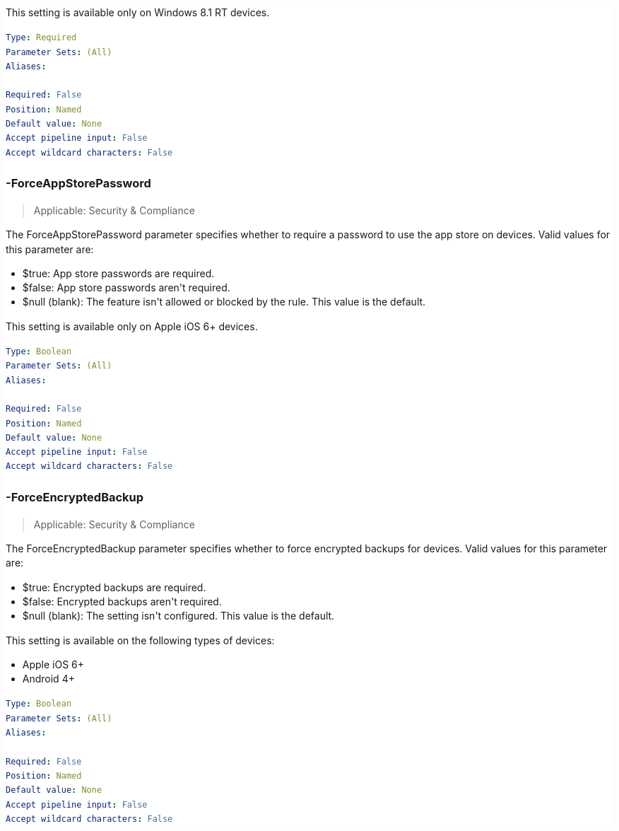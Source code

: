 This setting is available only on Windows 8.1 RT devices.

```yaml
Type: Required
Parameter Sets: (All)
Aliases:

Required: False
Position: Named
Default value: None
Accept pipeline input: False
Accept wildcard characters: False
```

### -ForceAppStorePassword

> Applicable: Security & Compliance

The ForceAppStorePassword parameter specifies whether to require a password to use the app store on devices. Valid values for this parameter are:

- $true: App store passwords are required.
- $false: App store passwords aren't required.
- $null (blank): The feature isn't allowed or blocked by the rule. This value is the default.

This setting is available only on Apple iOS 6+ devices.

```yaml
Type: Boolean
Parameter Sets: (All)
Aliases:

Required: False
Position: Named
Default value: None
Accept pipeline input: False
Accept wildcard characters: False
```

### -ForceEncryptedBackup

> Applicable: Security & Compliance

The ForceEncryptedBackup parameter specifies whether to force encrypted backups for devices. Valid values for this parameter are:

- $true: Encrypted backups are required.
- $false: Encrypted backups aren't required.
- $null (blank): The setting isn't configured. This value is the default.

This setting is available on the following types of devices:

- Apple iOS 6+
- Android 4+

```yaml
Type: Boolean
Parameter Sets: (All)
Aliases:

Required: False
Position: Named
Default value: None
Accept pipeline input: False
Accept wildcard characters: False
```

